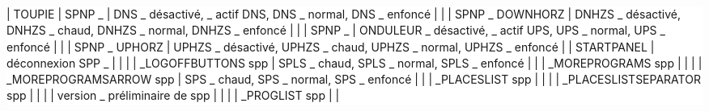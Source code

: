 | TOUPIE           | SPNP \_                          | DNS \_ désactivé, \_ actif DNS, DNS \_ normal, DNS \_ enfoncé                                                                                                                                                                                                                                                                                                                                                             |
|                | SPNP \_ DOWNHORZ                      | DNHZS \_ désactivé, DNHZS \_ chaud, DNHZS \_ normal, DNHZS \_ enfoncé                                                                                                                                                                                                                                                                                                                                                     |
|                | SPNP \_                            | ONDULEUR \_ désactivé, \_ actif UPS, UPS \_ normal, UPS \_ enfoncé                                                                                                                                                                                                                                                                                                                                                             |
|                | SPNP \_ UPHORZ                        | UPHZS \_ désactivé, UPHZS \_ chaud, UPHZS \_ normal, UPHZS \_ enfoncé                                                                                                                                                                                                                                                                                                                                                     |
| STARTPANEL     | déconnexion SPP \_                         |                                                                                                                                                                                                                                                                                                                                                                                                                |
|                | \_LOGOFFBUTTONS spp                  | SPLS \_ chaud, SPLS \_ normal, SPLS \_ enfoncé                                                                                                                                                                                                                                                                                                                                                                         |
|                | \_MOREPROGRAMS spp                   |                                                                                                                                                                                                                                                                                                                                                                                                                |
|                | \_MOREPROGRAMSARROW spp              | SPS \_ chaud, SPS \_ normal, SPS \_ enfoncé                                                                                                                                                                                                                                                                                                                                                                            |
|                | \_PLACESLIST spp                     |                                                                                                                                                                                                                                                                                                                                                                                                                |
|                | \_PLACESLISTSEPARATOR spp            |                                                                                                                                                                                                                                                                                                                                                                                                                |
|                | version \_ préliminaire de spp                        |                                                                                                                                                                                                                                                                                                                                                                                                                |
|                | \_PROGLIST spp                       |                                                                                                                                                                                                                                                                                                                                                                                                                |